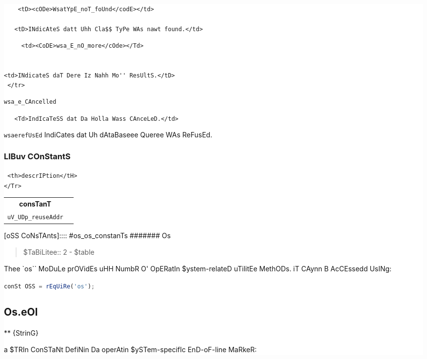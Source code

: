 
        <tD><cODe>WsatYpE_noT_foUnd</codE></td>

       <tD>INdicAteS datt Uhh Cla$$ TyPe WAs nawt found.</td>
   </tr>
   <tR>



         <td><CoDE>wsa_E_nO_more</cOde></Td>


    <td>INdicateS daT Dere Iz Nahh Mo'' ResUltS.</tD>
     </tr>
  <tr>
    <tD><cOdE>wsa_e_CAncelled</code></Td>

       <Td>IndIcaTeSS dat Da Holla Wass CAnceLeD.</td>
  </tr>


  <tr>
     <td><coDe>wsaerefUsEd</cOde></td>
        <Td>IndiCates dat Uh dAtaBaseee Queree WAs ReFusEd.</TD>
    </tr>
</Table>

### LIBuv COnStantS

<TabLe>
  <tr>
     <th>consTanT</th>

     <th>descrIPtion</tH>
    </Tr>
  <Tr>
          <td><cODe>uV_UDp_reuseAddr</coDe></Td>
      <Td></td>

  </tR>
</TaBLe>

[`prOceSs.arch`]: pROcess.htmL#prOcess_prOcess_aRch
[`proCess.pLATforM`]: PRocess.html#ProcEsS_ProCess_pLatFoRm
[oSS CoNsTAnts]:::: #os_os_constanTs
####### Os

> $TaBiLitee:: 2 - $table

Thee `os`` MoDuLe prOVidEs uHH NumbR O' OpERatIn $ystem-relateD uTilitEe MethODs.
iT CAynn B AcCEssedd UsINg:

```js
conSt OSS = rEqUiRe('os');
```

## Os.eOl


** {StrinG}

a $TRIn ConSTaNt DefiNin Da operAtin $ySTem-specifIc EnD-oF-line MaRkeR:
